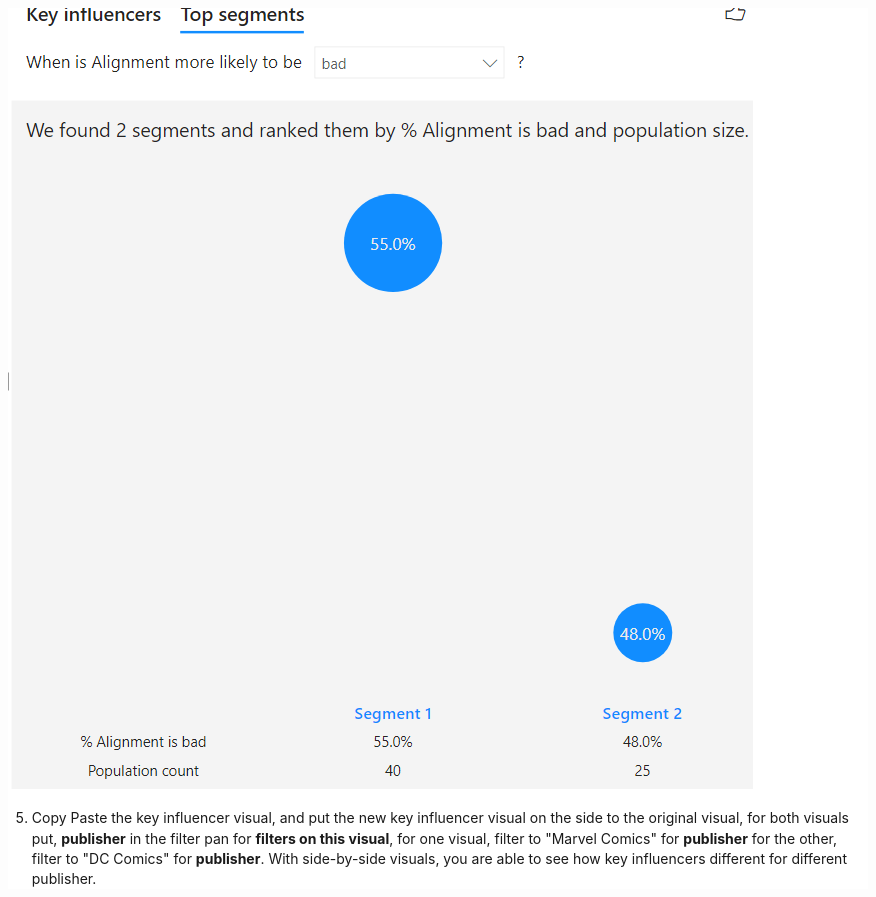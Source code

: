 ![KIconfig4.png](images/KIconfig4.png)

5. Copy Paste the key influencer visual, and put the new key influencer visual on the side to the original visual, for both visuals put, **publisher** in the filter pan for **filters on this visual**, for one visual, filter to "Marvel Comics" for **publisher** for the other, filter to "DC Comics" for **publisher**. With side-by-side visuals, you are able to see how key influencers different for different publisher.
